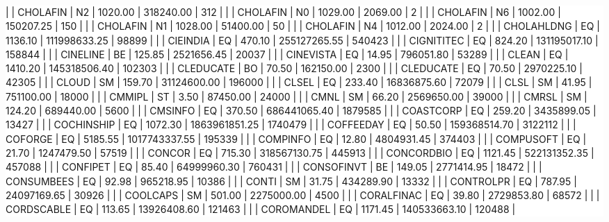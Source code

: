 |  | CHOLAFIN | N2 | 1020.00 | 318240.00 | 312 |
|  | CHOLAFIN | N0 | 1029.00 | 2069.00 | 2 |
|  | CHOLAFIN | N6 | 1002.00 | 150207.25 | 150 |
|  | CHOLAFIN | N1 | 1028.00 | 51400.00 | 50 |
|  | CHOLAFIN | N4 | 1012.00 | 2024.00 | 2 |
|  | CHOLAHLDNG | EQ | 1136.10 | 111998633.25 | 98899 |
|  | CIEINDIA | EQ | 470.10 | 255127265.55 | 540423 |
|  | CIGNITITEC | EQ | 824.20 | 131195017.10 | 158844 |
|  | CINELINE | BE | 125.85 | 2521656.45 | 20037 |
|  | CINEVISTA | EQ | 14.95 | 796051.80 | 53289 |
|  | CLEAN | EQ | 1410.20 | 145318506.40 | 102303 |
|  | CLEDUCATE | BO | 70.50 | 162150.00 | 2300 |
|  | CLEDUCATE | EQ | 70.50 | 2970225.10 | 42305 |
|  | CLOUD | SM | 159.70 | 31124600.00 | 196000 |
|  | CLSEL | EQ | 233.40 | 16836875.60 | 72079 |
|  | CLSL | SM | 41.95 | 751100.00 | 18000 |
|  | CMMIPL | ST | 3.50 | 87450.00 | 24000 |
|  | CMNL | SM | 66.20 | 2569650.00 | 39000 |
|  | CMRSL | SM | 124.20 | 689440.00 | 5600 |
|  | CMSINFO | EQ | 370.50 | 686441065.40 | 1879585 |
|  | COASTCORP | EQ | 259.20 | 3435899.05 | 13427 |
|  | COCHINSHIP | EQ | 1072.30 | 1863961851.25 | 1740479 |
|  | COFFEEDAY | EQ | 50.50 | 159368514.70 | 3122112 |
|  | COFORGE | EQ | 5185.55 | 1017743337.55 | 195339 |
|  | COMPINFO | EQ | 12.80 | 4804931.45 | 374403 |
|  | COMPUSOFT | EQ | 21.70 | 1247479.50 | 57519 |
|  | CONCOR | EQ | 715.30 | 318567130.75 | 445913 |
|  | CONCORDBIO | EQ | 1121.45 | 522131352.35 | 457088 |
|  | CONFIPET | EQ | 85.40 | 64999960.30 | 760431 |
|  | CONSOFINVT | BE | 149.05 | 2771414.95 | 18472 |
|  | CONSUMBEES | EQ | 92.98 | 965218.95 | 10386 |
|  | CONTI | SM | 31.75 | 434289.90 | 13332 |
|  | CONTROLPR | EQ | 787.95 | 24097169.65 | 30926 |
|  | COOLCAPS | SM | 501.00 | 2275000.00 | 4500 |
|  | CORALFINAC | EQ | 39.80 | 2729853.80 | 68572 |
|  | CORDSCABLE | EQ | 113.65 | 13926408.60 | 121463 |
|  | COROMANDEL | EQ | 1171.45 | 140533663.10 | 120488 |